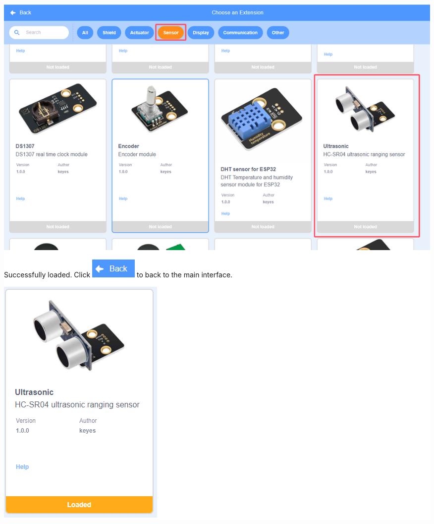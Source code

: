 ![a37](./media/a37.png)

Successfully loaded. Click ![a30](./media/a30.png) to back to the main interface.

![a38](./media/a38.png)
